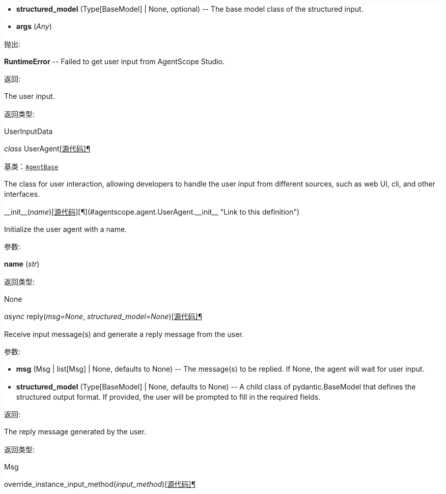 -   **structured\_model** (Type\[BaseModel\] | None, optional) -- The base model class of the structured input.
    
-   **args** (*Any*)
    

抛出:

**RuntimeError** -- Failed to get user input from AgentScope Studio.

返回:

The user input.

返回类型:

UserInputData

*class* UserAgent[\[源代码\]](https://doc.agentscope.io/zh_CN/_modules/agentscope/agent/_user_agent.html#UserAgent)[¶](#agentscope.agent.UserAgent "Link to this definition")

基类：[`AgentBase`](#agentscope.agent.AgentBase "agentscope.agent._agent_base.AgentBase")

The class for user interaction, allowing developers to handle the user input from different sources, such as web UI, cli, and other interfaces.

\_\_init\_\_(*name*)[\[源代码\]](https://doc.agentscope.io/zh_CN/_modules/agentscope/agent/_user_agent.html#UserAgent.__init__)[¶](#agentscope.agent.UserAgent.__init__ "Link to this definition")

Initialize the user agent with a name.

参数:

**name** (*str*)

返回类型:

None

*async* reply(*msg\=None*, *structured\_model\=None*)[\[源代码\]](https://doc.agentscope.io/zh_CN/_modules/agentscope/agent/_user_agent.html#UserAgent.reply)[¶](#agentscope.agent.UserAgent.reply "Link to this definition")

Receive input message(s) and generate a reply message from the user.

参数:

-   **msg** (Msg | list\[Msg\] | None, defaults to None) -- The message(s) to be replied. If None, the agent will wait for user input.
    
-   **structured\_model** (Type\[BaseModel\] | None, defaults to None) -- A child class of pydantic.BaseModel that defines the structured output format. If provided, the user will be prompted to fill in the required fields.
    

返回:

The reply message generated by the user.

返回类型:

Msg

override\_instance\_input\_method(*input\_method*)[\[源代码\]](https://doc.agentscope.io/zh_CN/_modules/agentscope/agent/_user_agent.html#UserAgent.override_instance_input_method)[¶](#agentscope.agent.UserAgent.override_instance_input_method "Link to this definition")
